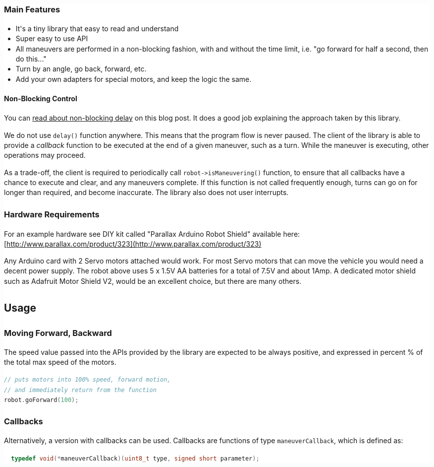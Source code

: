 ### Main Features

* It's a tiny library that easy to read and understand
* Super easy to use API
* All maneuvers are performed in a non-blocking fashion, with and without the time limit, i.e. "go forward for half a second, then do this..."
* Turn by an angle, go back, forward, etc.
* Add your own adapters for special motors, and keep the logic the same.

#### Non-Blocking Control

You can [read about non-blocking delay](https://fvdm.com/code/blocking-vs-non-blocking-timers-in-arduino-and-particle) on this blog post. It does a good job explaining the approach taken by this library.

We do not use `delay()` function anywhere.  This means that the program flow is never paused. The client of the library is able to provide a _callback_ function to be executed at the end of a given maneuver, such as a turn. While the maneuver is executing, other operations may proceed.

As a trade-off, the client is required to periodically call ```robot->isManeuvering()``` function, to ensure that all callbacks have a chance to
execute and clear, and any maneuvers complete.  If this function is not called frequently enough, turns can go on for longer than required, and become inaccurate.
The library also does not user interrupts.

### Hardware Requirements

For an example hardware see DIY kit called "Parallax Arduino Robot Shield" available here: [http://www.parallax.com/product/323](http://www.parallax.com/product/323)

Any Arduino card with 2 Servo motors attached would work.  For most Servo motors that can move the vehicle you would need a decent power supply.  The robot above uses 5 x 1.5V AA batteries for a total of 7.5V and about 1Amp.  A dedicated motor shield such as Adafruit Motor Shield V2, would be an excellent choice, but there are many others.

## Usage

### Moving Forward, Backward

The speed value passed into the APIs provided by the library are expected to be always positive, and expressed in percent % of the total max speed of the motors.

```c++
// puts motors into 100% speed, forward motion,
// and immediately return from the function
robot.goForward(100);
```

### Callbacks

Alternatively, a version with callbacks can be used.  Callbacks are functions of type `maneuverCallback`, which is defined as:

```cpp
  typedef void(*maneuverCallback)(uint8_t type, signed short parameter);
```
